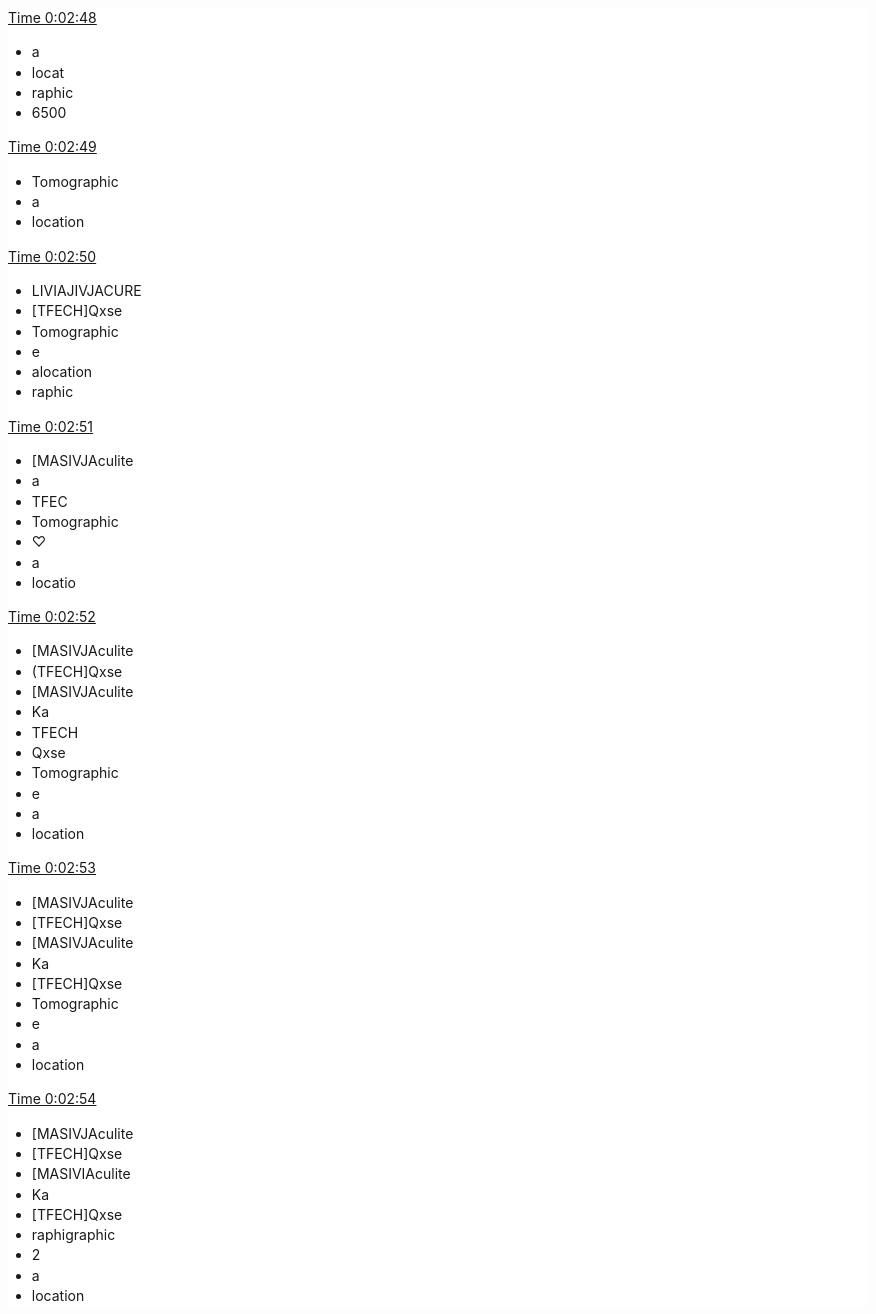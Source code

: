  [Time 0:02:48](https://youtu.be/QSyJ7maTH4k?t=163) 
- a 
- locat 
- raphic 
- 6500 

 [Time 0:02:49](https://youtu.be/QSyJ7maTH4k?t=164) 
- Tomographic 
- a 
- location 

 [Time 0:02:50](https://youtu.be/QSyJ7maTH4k?t=165) 
- LIVIAJIVJACURE 
- [TFECH]Qxse 
- Tomographic 
- e 
- alocation 
- raphic 

 [Time 0:02:51](https://youtu.be/QSyJ7maTH4k?t=166) 
- [MASIVJAculite 
- a 
- TFEC 
- Tomographic 
- ♡ 
- a 
- locatio 

 [Time 0:02:52](https://youtu.be/QSyJ7maTH4k?t=167) 
- [MASIVJAculite 
- (TFECH]Qxse 
- [MASIVJAculite 
- Ka 
- TFECH 
- Qxse 
- Tomographic 
- e 
- a 
- location 

 [Time 0:02:53](https://youtu.be/QSyJ7maTH4k?t=168) 
- [MASIVJAculite 
- [TFECH]Qxse 
- [MASIVJAculite 
- Ka 
- [TFECH]Qxse 
- Tomographic 
- e 
- a 
- location 

 [Time 0:02:54](https://youtu.be/QSyJ7maTH4k?t=169) 
- [MASIVJAculite 
- [TFECH]Qxse 
- [MASIVIAculite 
- Ka 
- [TFECH]Qxse 
- raphigraphic 
- 2 
- a 
- location 
